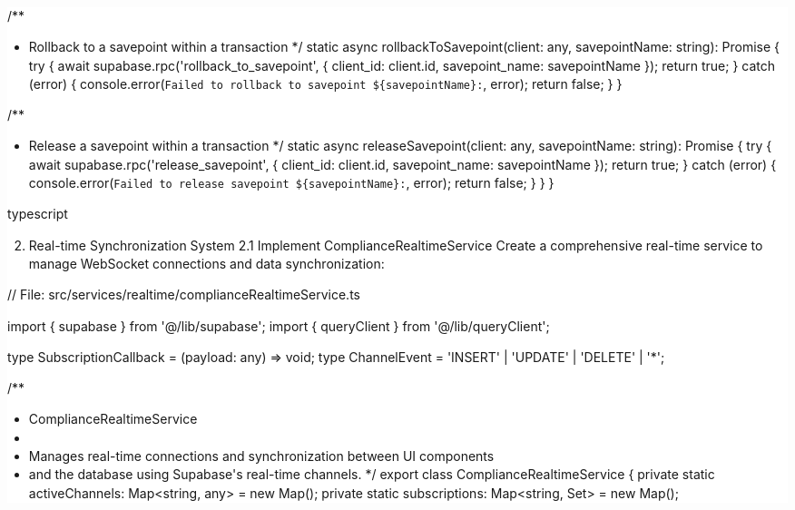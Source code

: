   /**
   * Rollback to a savepoint within a transaction
   */
  static async rollbackToSavepoint(client: any, savepointName: string): Promise<boolean> {
    try {
      await supabase.rpc('rollback_to_savepoint', {
        client_id: client.id,
        savepoint_name: savepointName
      });
      return true;
    } catch (error) {
      console.error(`Failed to rollback to savepoint ${savepointName}:`, error);
      return false;
    }
  }
  
  /**
   * Release a savepoint within a transaction
   */
  static async releaseSavepoint(client: any, savepointName: string): Promise<boolean> {
    try {
      await supabase.rpc('release_savepoint', {
        client_id: client.id,
        savepoint_name: savepointName
      });
      return true;
    } catch (error) {
      console.error(`Failed to release savepoint ${savepointName}:`, error);
      return false;
    }
  }
}

typescript



2. Real-time Synchronization System
2.1 Implement ComplianceRealtimeService
Create a comprehensive real-time service to manage WebSocket connections and data synchronization:

// File: src/services/realtime/complianceRealtimeService.ts

import { supabase } from '@/lib/supabase';
import { queryClient } from '@/lib/queryClient';

type SubscriptionCallback = (payload: any) => void;
type ChannelEvent = 'INSERT' | 'UPDATE' | 'DELETE' | '*';

/**
 * ComplianceRealtimeService
 * 
 * Manages real-time connections and synchronization between UI components
 * and the database using Supabase's real-time channels.
 */
export class ComplianceRealtimeService {
  private static activeChannels: Map<string, any> = new Map();
  private static subscriptions: Map<string, Set<SubscriptionCallback>> = new Map();
  